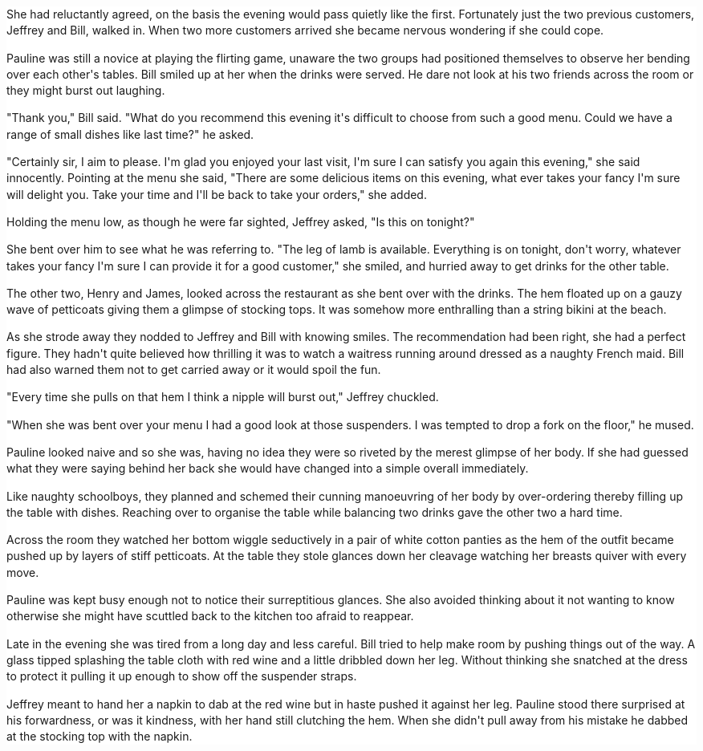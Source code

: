 She had reluctantly agreed, on the basis the evening would pass quietly like the first. Fortunately just the two previous customers, Jeffrey and Bill, walked in. When two more customers arrived she became nervous wondering if she could cope. 

Pauline was still a novice at playing the flirting game, unaware the two groups had positioned themselves to observe her bending over each other's tables. Bill smiled up at her when the drinks were served. He dare not look at his two friends across the room or they might burst out laughing. 

"Thank you," Bill said. "What do you recommend this evening it's difficult to choose from such a good menu. Could we have a range of small dishes like last time?" he asked. 

"Certainly sir, I aim to please. I'm glad you enjoyed your last visit, I'm sure I can satisfy you again this evening," she said innocently. Pointing at the menu she said, "There are some delicious items on this evening, what ever takes your fancy I'm sure will delight you. Take your time and I'll be back to take your orders," she added. 

Holding the menu low, as though he were far sighted, Jeffrey asked, "Is this on tonight?" 

She bent over him to see what he was referring to. "The leg of lamb is available. Everything is on tonight, don't worry, whatever takes your fancy I'm sure I can provide it for a good customer," she smiled, and hurried away to get drinks for the other table. 

The other two, Henry and James, looked across the restaurant as she bent over with the drinks. The hem floated up on a gauzy wave of petticoats giving them a glimpse of stocking tops. It was somehow more enthralling than a string bikini at the beach. 

As she strode away they nodded to Jeffrey and Bill with knowing smiles. The recommendation had been right, she had a perfect figure. They hadn't quite believed how thrilling it was to watch a waitress running around dressed as a naughty French maid. Bill had also warned them not to get carried away or it would spoil the fun. 

"Every time she pulls on that hem I think a nipple will burst out," Jeffrey chuckled. 

"When she was bent over your menu I had a good look at those suspenders. I was tempted to drop a fork on the floor," he mused. 

Pauline looked naive and so she was, having no idea they were so riveted by the merest glimpse of her body. If she had guessed what they were saying behind her back she would have changed into a simple overall immediately. 

Like naughty schoolboys, they planned and schemed their cunning manoeuvring of her body by over-ordering thereby filling up the table with dishes. Reaching over to organise the table while balancing two drinks gave the other two a hard time. 

Across the room they watched her bottom wiggle seductively in a pair of white cotton panties as the hem of the outfit became pushed up by layers of stiff petticoats. At the table they stole glances down her cleavage watching her breasts quiver with every move. 

Pauline was kept busy enough not to notice their surreptitious glances. She also avoided thinking about it not wanting to know otherwise she might have scuttled back to the kitchen too afraid to reappear. 

Late in the evening she was tired from a long day and less careful. Bill tried to help make room by pushing things out of the way. A glass tipped splashing the table cloth with red wine and a little dribbled down her leg. Without thinking she snatched at the dress to protect it pulling it up enough to show off the suspender straps. 

Jeffrey meant to hand her a napkin to dab at the red wine but in haste pushed it against her leg. Pauline stood there surprised at his forwardness, or was it kindness, with her hand still clutching the hem. When she didn't pull away from his mistake he dabbed at the stocking top with the napkin. 
